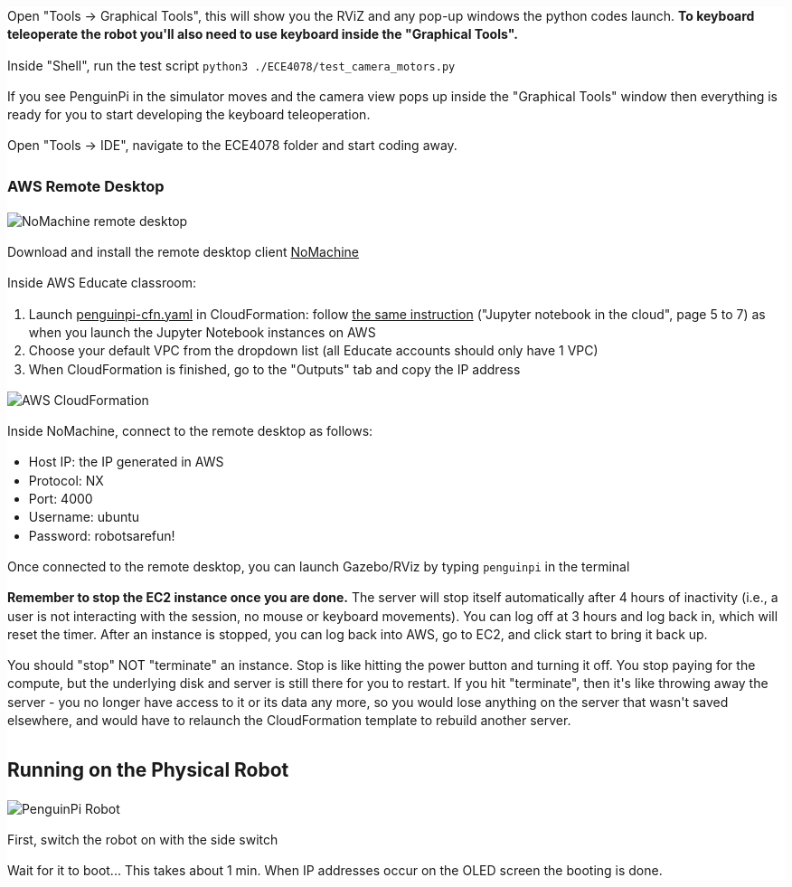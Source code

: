 Open "Tools -> Graphical Tools", this will show you the RViZ and any pop-up windows the python codes launch. **To keyboard teleoperate the robot you'll also need to use keyboard inside the "Graphical Tools".**

Inside "Shell", run the test script ```python3 ./ECE4078/test_camera_motors.py``` 

If you see PenguinPi in the simulator moves and the camera view pops up inside the "Graphical Tools" window then everything is ready for you to start developing the keyboard teleoperation. 

Open "Tools -> IDE", navigate to the ECE4078 folder and start coding away. 

### AWS Remote Desktop
![NoMachine remote desktop](https://github.com/tianleimin/ECE4078_Lab/blob/master/pics/NoMachine.png?raw=true "NoMachine remote desktop")

Download and install the remote desktop client [NoMachine](https://www.nomachine.com/) 

Inside AWS Educate classroom:
1. Launch [penguinpi-cfn.yaml](penguinpi-cfn.yaml) in CloudFormation: follow [the same instruction](https://lms.monash.edu/course/view.php?id=82455&section=4) ("Jupyter notebook in the cloud", page 5 to 7) as when you launch the Jupyter Notebook instances on AWS
2. Choose your default VPC from the dropdown list (all Educate accounts should only have 1 VPC)
3. When CloudFormation is finished, go to the "Outputs" tab and copy the IP address

![AWS CloudFormation](https://github.com/tianleimin/ECE4078_Lab/blob/master/pics/AWS.png?raw=true "AWS CloudFormation")

Inside NoMachine, connect to the remote desktop as follows:
- Host IP: the IP generated in AWS
- Protocol: NX
- Port: 4000
- Username: ubuntu
- Password: robotsarefun!
 
Once connected to the remote desktop, you can launch Gazebo/RViz by typing ```penguinpi``` in the terminal

**Remember to stop the EC2 instance once you are done.**
The server will stop itself automatically after 4 hours of inactivity (i.e., a user is not interacting with the session, no mouse or keyboard movements).  You can log off at 3 hours and log back in, which will reset the timer. After an instance is stopped, you can log back into AWS, go to EC2, and click start to bring it back up. 

You should "stop" NOT "terminate" an instance. Stop is like hitting the power button and turning it off. You stop paying for the compute, but the underlying disk and server is still there for you to restart. If you hit "terminate", then it's like throwing away the server - you no longer have access to it or its data any more, so you would lose anything on the server that wasn't saved elsewhere, and would have to relaunch the CloudFormation template to rebuild another server.

## Running on the Physical Robot
![PenguinPi Robot](https://github.com/tianleimin/ECE4078_Lab/blob/master/pics/PenguinPi.png?raw=true "PenguinPi Robot")

First, switch the robot on with the side switch

Wait for it to boot... This takes about 1 min. When IP addresses occur on the OLED screen the booting is done.
